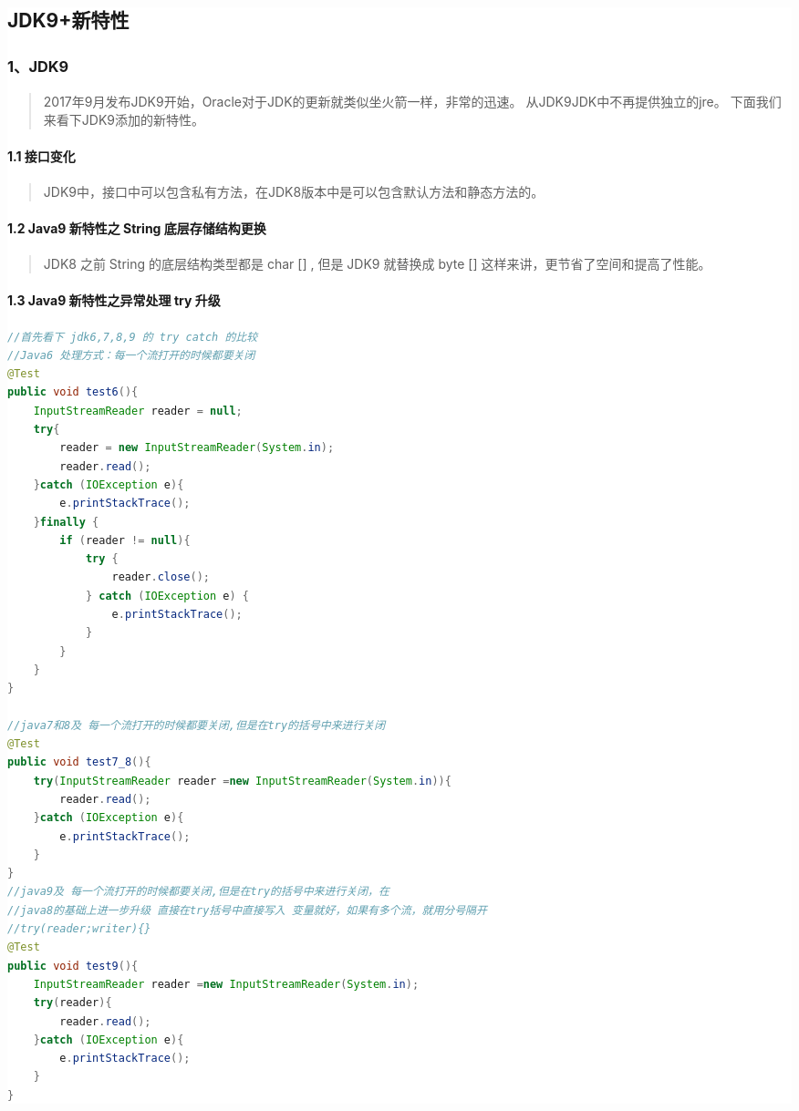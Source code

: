 ## JDK9+新特性

### 1、JDK9

> 2017年9月发布JDK9开始，Oracle对于JDK的更新就类似坐火箭一样，非常的迅速。
> 从JDK9JDK中不再提供独立的jre。
> 下面我们来看下JDK9添加的新特性。

#### 1.1 接口变化

> JDK9中，接口中可以包含私有方法，在JDK8版本中是可以包含默认方法和静态方法的。

#### 1.2 Java9 新特性之 String 底层存储结构更换

> JDK8 之前 String 的底层结构类型都是 char [] , 但是 JDK9 就替换成 byte [] 这样来讲，更节省了空间和提高了性能。

#### 1.3 Java9 新特性之异常处理 try 升级

```java
//首先看下 jdk6,7,8,9 的 try catch 的比较
//Java6 处理方式：每一个流打开的时候都要关闭
@Test
public void test6(){
    InputStreamReader reader = null;
    try{
        reader = new InputStreamReader(System.in);
        reader.read();
    }catch (IOException e){
        e.printStackTrace();
    }finally {
        if (reader != null){
            try {
                reader.close();
            } catch (IOException e) {
                e.printStackTrace();
            }
        }
    }
}

//java7和8及 每一个流打开的时候都要关闭,但是在try的括号中来进行关闭
@Test
public void test7_8(){
    try(InputStreamReader reader =new InputStreamReader(System.in)){
        reader.read();
    }catch (IOException e){
        e.printStackTrace();
    }
}
//java9及 每一个流打开的时候都要关闭,但是在try的括号中来进行关闭，在
//java8的基础上进一步升级 直接在try括号中直接写入 变量就好，如果有多个流，就用分号隔开
//try(reader;writer){}
@Test
public void test9(){
    InputStreamReader reader =new InputStreamReader(System.in);
    try(reader){
        reader.read();
    }catch (IOException e){
        e.printStackTrace();
    }
}
```
